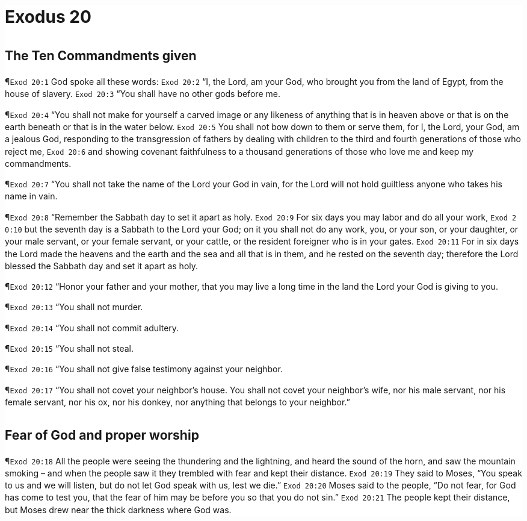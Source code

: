 

# Exodus 20

## The Ten Commandments given
¶`Exod 20:1` God spoke all these words:
`Exod 20:2` “I, the Lord, am your God, who brought you from the land of Egypt, from the house of slavery.
`Exod 20:3` “You shall have no other gods before me.

¶`Exod 20:4` “You shall not make for yourself a carved image or any likeness of anything that is in heaven above or that is on the earth beneath or that is in the water below.
`Exod 20:5` You shall not bow down to them or serve them, for I, the Lord, your God, am a jealous God, responding to the transgression of fathers by dealing with children to the third and fourth generations of those who reject me,
`Exod 20:6` and showing covenant faithfulness to a thousand generations of those who love me and keep my commandments.

¶`Exod 20:7` “You shall not take the name of the Lord your God in vain, for the Lord will not hold guiltless anyone who takes his name in vain.

¶`Exod 20:8` “Remember the Sabbath day to set it apart as holy.
`Exod 20:9` For six days you may labor and do all your work,
`Exod 20:10` but the seventh day is a Sabbath to the Lord your God; on it you shall not do any work, you, or your son, or your daughter, or your male servant, or your female servant, or your cattle, or the resident foreigner who is in your gates.
`Exod 20:11` For in six days the Lord made the heavens and the earth and the sea and all that is in them, and he rested on the seventh day; therefore the Lord blessed the Sabbath day and set it apart as holy.

¶`Exod 20:12` “Honor your father and your mother, that you may live a long time in the land the Lord your God is giving to you.

¶`Exod 20:13` “You shall not murder.

¶`Exod 20:14` “You shall not commit adultery.

¶`Exod 20:15` “You shall not steal.

¶`Exod 20:16` “You shall not give false testimony against your neighbor.

¶`Exod 20:17` “You shall not covet your neighbor’s house. You shall not covet your neighbor’s wife, nor his male servant, nor his female servant, nor his ox, nor his donkey, nor anything that belongs to your neighbor.”

## Fear of God and proper worship
¶`Exod 20:18` All the people were seeing the thundering and the lightning, and heard the sound of the horn, and saw the mountain smoking – and when the people saw it they trembled with fear and kept their distance.
`Exod 20:19` They said to Moses, “You speak to us and we will listen, but do not let God speak with us, lest we die.”
`Exod 20:20` Moses said to the people, “Do not fear, for God has come to test you, that the fear of him may be before you so that you do not sin.”
`Exod 20:21` The people kept their distance, but Moses drew near the thick darkness where God was.

